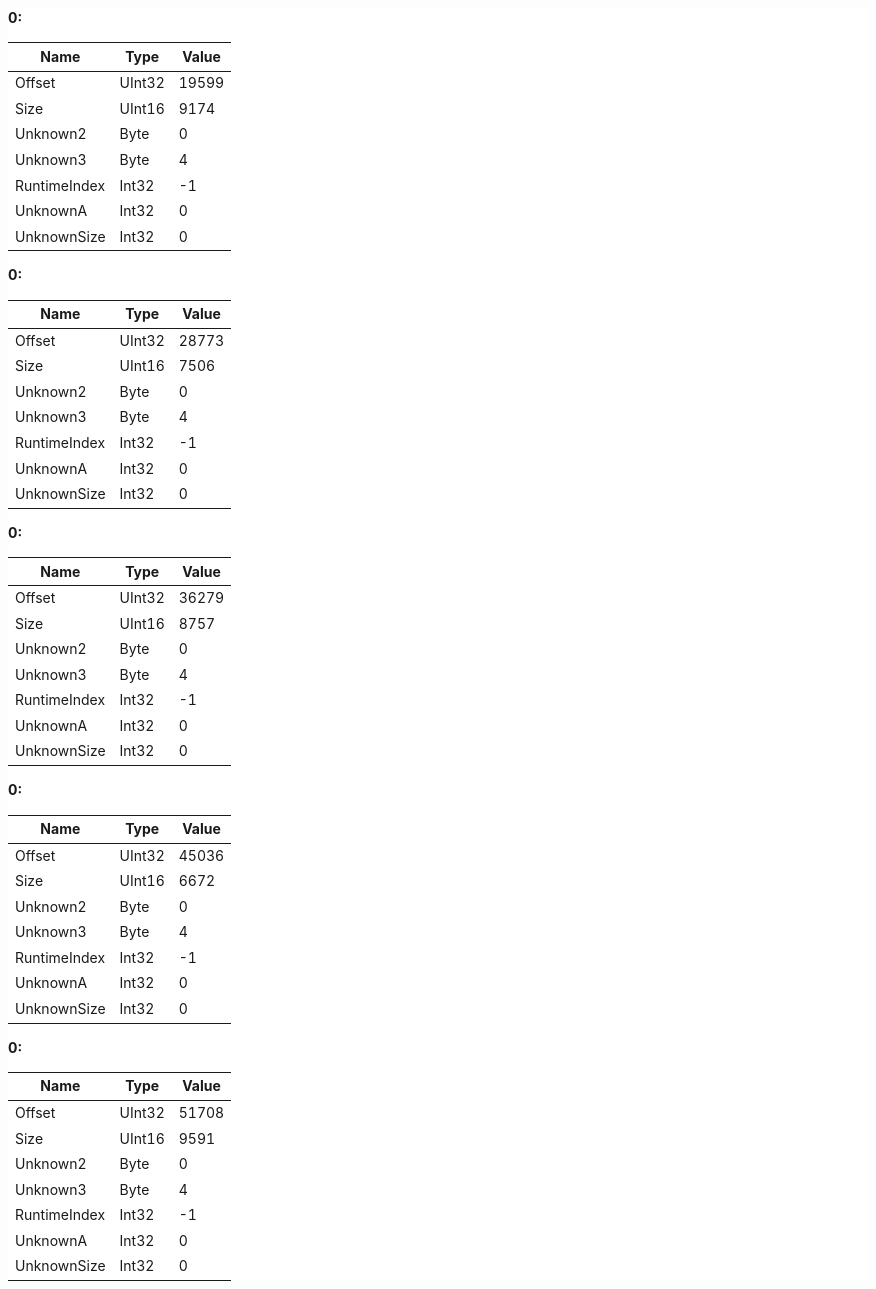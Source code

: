 
**0:**

Name	| Type	| Value
---	|---	|---	|
Offset	|UInt32	|19599
Size	|UInt16	|9174
Unknown2	|Byte	|0
Unknown3	|Byte	|4
RuntimeIndex	|Int32	|-1
UnknownA	|Int32	|0
UnknownSize	|Int32	|0


**0:**

Name	| Type	| Value
---	|---	|---	|
Offset	|UInt32	|28773
Size	|UInt16	|7506
Unknown2	|Byte	|0
Unknown3	|Byte	|4
RuntimeIndex	|Int32	|-1
UnknownA	|Int32	|0
UnknownSize	|Int32	|0


**0:**

Name	| Type	| Value
---	|---	|---	|
Offset	|UInt32	|36279
Size	|UInt16	|8757
Unknown2	|Byte	|0
Unknown3	|Byte	|4
RuntimeIndex	|Int32	|-1
UnknownA	|Int32	|0
UnknownSize	|Int32	|0


**0:**

Name	| Type	| Value
---	|---	|---	|
Offset	|UInt32	|45036
Size	|UInt16	|6672
Unknown2	|Byte	|0
Unknown3	|Byte	|4
RuntimeIndex	|Int32	|-1
UnknownA	|Int32	|0
UnknownSize	|Int32	|0


**0:**

Name	| Type	| Value
---	|---	|---	|
Offset	|UInt32	|51708
Size	|UInt16	|9591
Unknown2	|Byte	|0
Unknown3	|Byte	|4
RuntimeIndex	|Int32	|-1
UnknownA	|Int32	|0
UnknownSize	|Int32	|0
